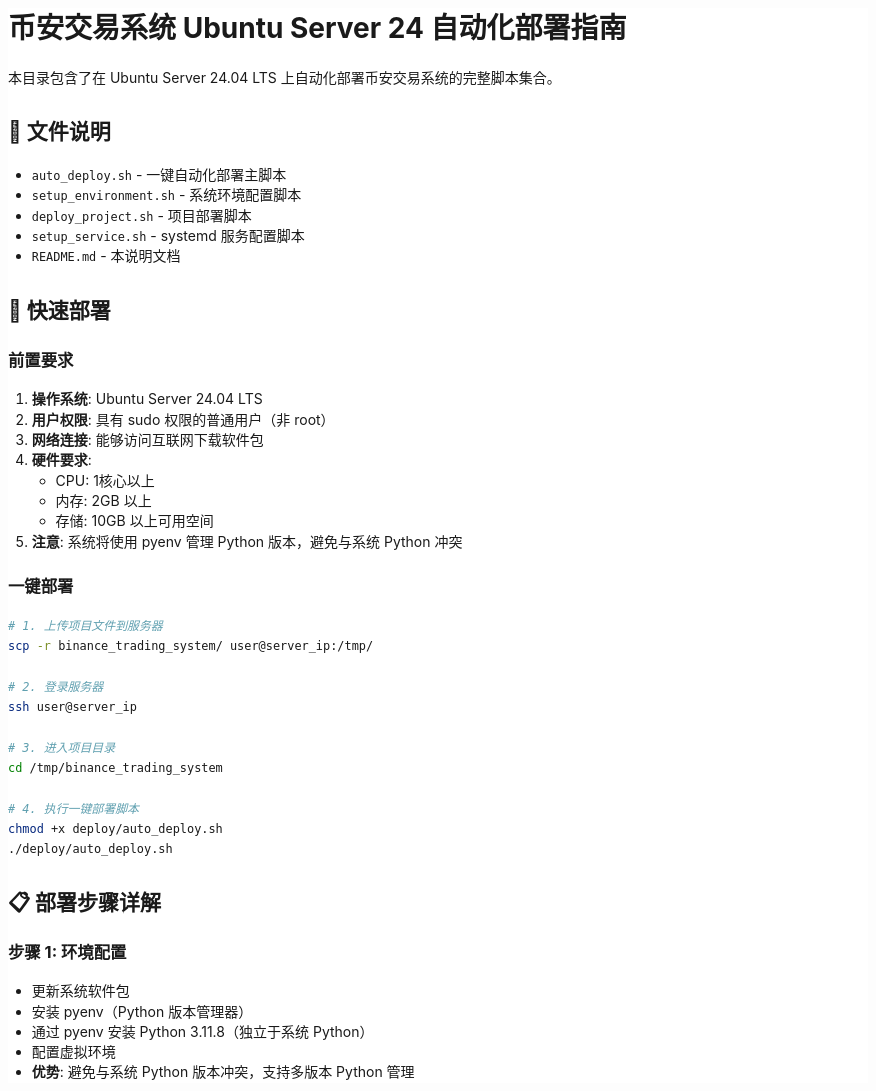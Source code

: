 # 币安交易系统 Ubuntu Server 24 自动化部署指南

本目录包含了在 Ubuntu Server 24.04 LTS 上自动化部署币安交易系统的完整脚本集合。

## 📁 文件说明

- `auto_deploy.sh` - 一键自动化部署主脚本
- `setup_environment.sh` - 系统环境配置脚本
- `deploy_project.sh` - 项目部署脚本
- `setup_service.sh` - systemd 服务配置脚本
- `README.md` - 本说明文档

## 🚀 快速部署

### 前置要求

1. **操作系统**: Ubuntu Server 24.04 LTS
2. **用户权限**: 具有 sudo 权限的普通用户（非 root）
3. **网络连接**: 能够访问互联网下载软件包
4. **硬件要求**: 
   - CPU: 1核心以上
   - 内存: 2GB 以上
   - 存储: 10GB 以上可用空间
5. **注意**: 系统将使用 pyenv 管理 Python 版本，避免与系统 Python 冲突

### 一键部署

```bash
# 1. 上传项目文件到服务器
scp -r binance_trading_system/ user@server_ip:/tmp/

# 2. 登录服务器
ssh user@server_ip

# 3. 进入项目目录
cd /tmp/binance_trading_system

# 4. 执行一键部署脚本
chmod +x deploy/auto_deploy.sh
./deploy/auto_deploy.sh
```

## 📋 部署步骤详解

### 步骤 1: 环境配置
- 更新系统软件包
- 安装 pyenv（Python 版本管理器）
- 通过 pyenv 安装 Python 3.11.8（独立于系统 Python）
- 配置虚拟环境
- **优势**: 避免与系统 Python 版本冲突，支持多版本 Python 管理
